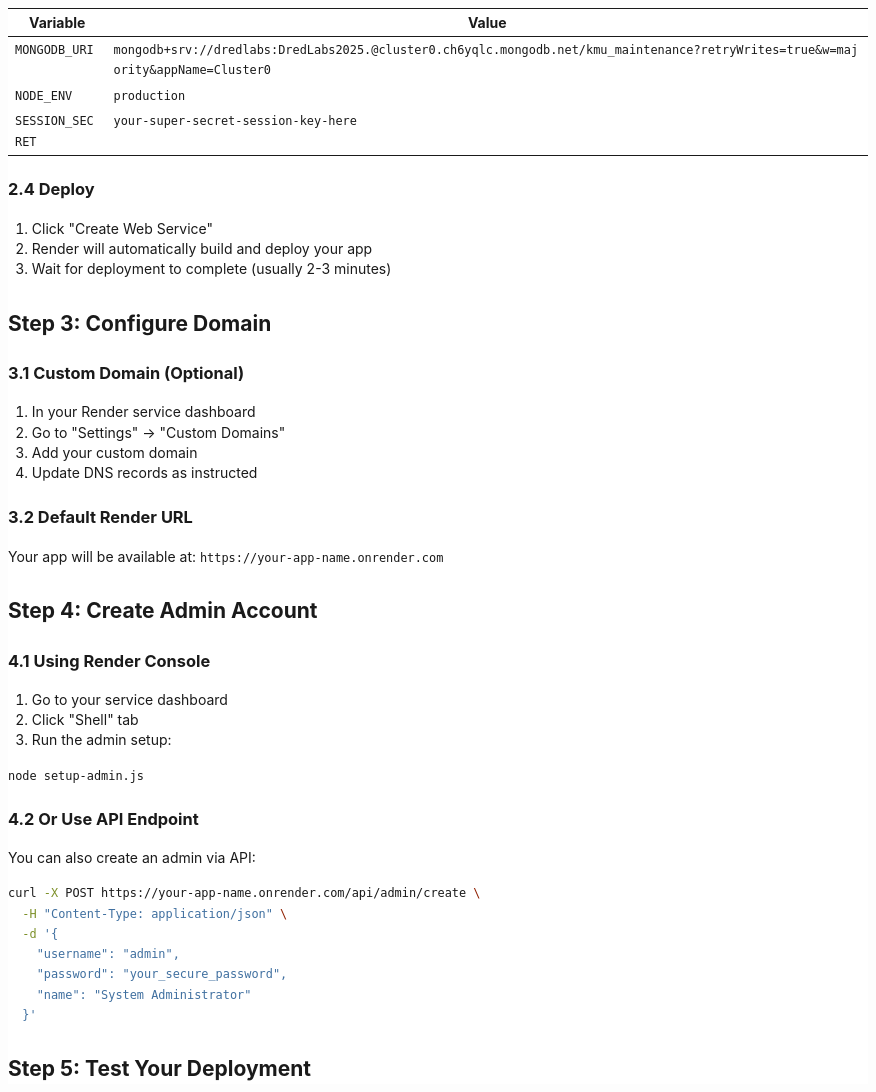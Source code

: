 | Variable | Value |
|----------|-------|
| `MONGODB_URI` | `mongodb+srv://dredlabs:DredLabs2025.@cluster0.ch6yqlc.mongodb.net/kmu_maintenance?retryWrites=true&w=majority&appName=Cluster0` |
| `NODE_ENV` | `production` |
| `SESSION_SECRET` | `your-super-secret-session-key-here` |

### 2.4 Deploy
1. Click "Create Web Service"
2. Render will automatically build and deploy your app
3. Wait for deployment to complete (usually 2-3 minutes)

## Step 3: Configure Domain

### 3.1 Custom Domain (Optional)
1. In your Render service dashboard
2. Go to "Settings" → "Custom Domains"
3. Add your custom domain
4. Update DNS records as instructed

### 3.2 Default Render URL
Your app will be available at:
`https://your-app-name.onrender.com`

## Step 4: Create Admin Account

### 4.1 Using Render Console
1. Go to your service dashboard
2. Click "Shell" tab
3. Run the admin setup:
```bash
node setup-admin.js
```

### 4.2 Or Use API Endpoint
You can also create an admin via API:
```bash
curl -X POST https://your-app-name.onrender.com/api/admin/create \
  -H "Content-Type: application/json" \
  -d '{
    "username": "admin",
    "password": "your_secure_password",
    "name": "System Administrator"
  }'
```

## Step 5: Test Your Deployment
